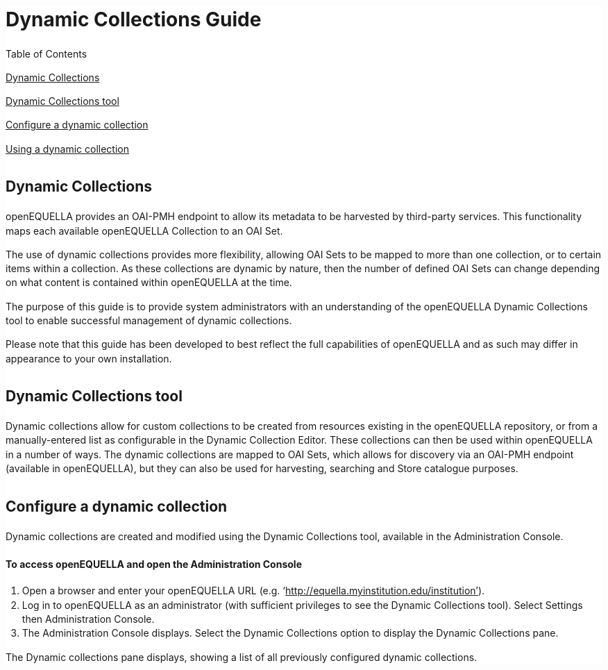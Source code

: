 # Dynamic Collections Guide

Table of Contents

[Dynamic Collections](#dynamic-collections)

[Dynamic Collections tool](#dynamic-collections-tool)

[Configure a dynamic collection](#configure-a-dynamic-collection)

[Using a dynamic collection](#using-a-dynamic-collection)

## Dynamic Collections

openEQUELLA provides an OAI-PMH endpoint to allow its metadata to be harvested by third-party services. This functionality maps each available openEQUELLA Collection to an OAI Set.

The use of dynamic collections provides more flexibility, allowing OAI Sets to be mapped to more than one collection, or to certain items within a collection. As these collections are dynamic by nature, then the number of defined OAI Sets can change depending on what content is contained within openEQUELLA at the time.

The purpose of this guide is to provide system administrators with an understanding of the openEQUELLA Dynamic Collections tool to enable successful management of dynamic collections.

Please note that this guide has been developed to best reflect the full capabilities of openEQUELLA and as such may differ in appearance to your own installation.

## Dynamic Collections tool

Dynamic collections allow for custom collections to be created from resources existing in the openEQUELLA repository, or from a manually-entered list as configurable in the Dynamic Collection Editor. These collections can then be used within openEQUELLA in a number of ways. The dynamic collections are mapped to OAI Sets, which allows for discovery via an OAI-PMH endpoint (available in openEQUELLA), but they can also be used for harvesting, searching and Store catalogue purposes.

## Configure a dynamic collection

Dynamic collections are created and modified using the Dynamic Collections tool, available in the Administration Console.

#### To access openEQUELLA and open the Administration Console

1. Open a browser and enter your openEQUELLA URL (e.g. ‘http://equella.myinstitution.edu/institution’).
2. Log in to openEQUELLA as an administrator (with sufficient privileges to see the Dynamic Collections tool). Select Settings then Administration Console.
3. The Administration Console displays. Select the Dynamic Collections option to display the Dynamic Collections pane.

The Dynamic collections pane displays, showing a list of all previously configured dynamic collections.
